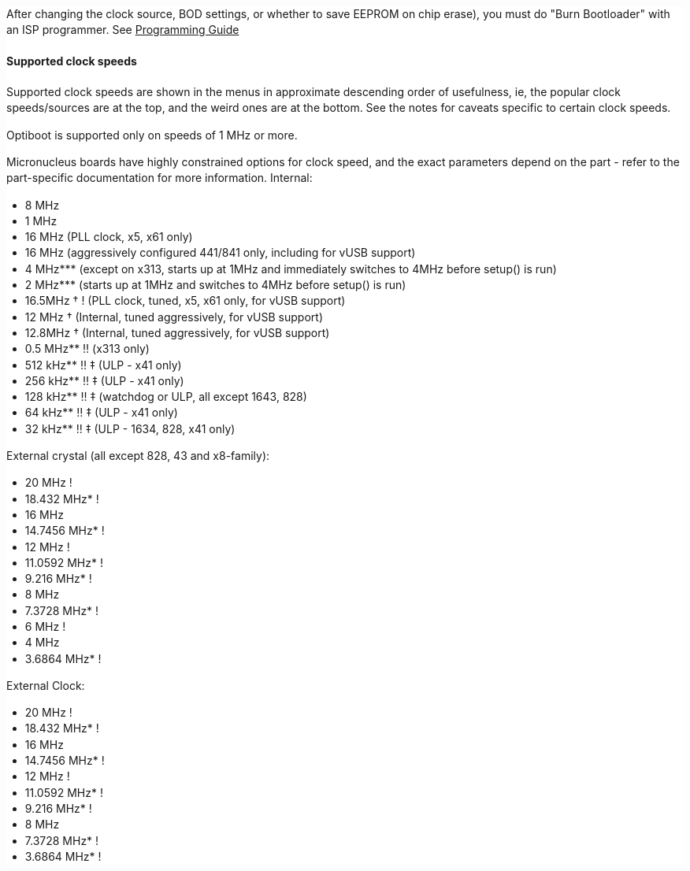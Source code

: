 After changing the clock source, BOD settings, or whether to save EEPROM on chip erase), you must do "Burn Bootloader" with an ISP programmer. See [Programming Guide](Programming.md)

#### Supported clock speeds
Supported clock speeds are shown in the menus in approximate descending order of usefulness, ie, the popular clock speeds/sources are at the top, and the weird ones are at the bottom. See the notes for caveats specific to certain clock speeds.

Optiboot is supported only on speeds of 1 MHz or more.

Micronucleus boards have highly constrained options for clock speed, and the exact parameters depend on the part - refer to the part-specific documentation for more information.
Internal:
* 8 MHz
* 1 MHz
* 16 MHz (PLL clock, x5, x61 only)
* 16 MHz (aggressively configured 441/841 only, including for vUSB support)
* 4 MHz*** (except on x313, starts up at 1MHz and immediately switches to 4MHz before setup() is run)
* 2 MHz*** (starts up at 1MHz and switches to 4MHz before setup() is run)
* 16.5MHz † ! (PLL clock, tuned, x5, x61 only, for vUSB support)
* 12 MHz † (Internal, tuned aggressively, for vUSB support)
* 12.8MHz † (Internal, tuned aggressively, for vUSB support)
* 0.5 MHz** ‼ (x313 only)
* 512 kHz** ‼ ‡ (ULP - x41 only)
* 256 kHz** ‼ ‡ (ULP - x41 only)
* 128 kHz** ‼ ‡ (watchdog or ULP, all except 1643, 828)
* 64 kHz** ‼ ‡ (ULP - x41 only)
* 32 kHz** ‼ ‡ (ULP - 1634, 828, x41 only)

External crystal (all except 828, 43 and x8-family):
* 20 MHz !
* 18.432 MHz* !
* 16 MHz
* 14.7456 MHz* !
* 12 MHz !
* 11.0592 MHz* !
* 9.216 MHz* !
* 8 MHz
* 7.3728 MHz* !
* 6 MHz !
* 4 MHz
* 3.6864 MHz* !

External Clock:
* 20 MHz !
* 18.432 MHz* !
* 16 MHz
* 14.7456 MHz* !
* 12 MHz !
* 11.0592 MHz* !
* 9.216 MHz* !
* 8 MHz
* 7.3728 MHz* !
* 3.6864 MHz* !
